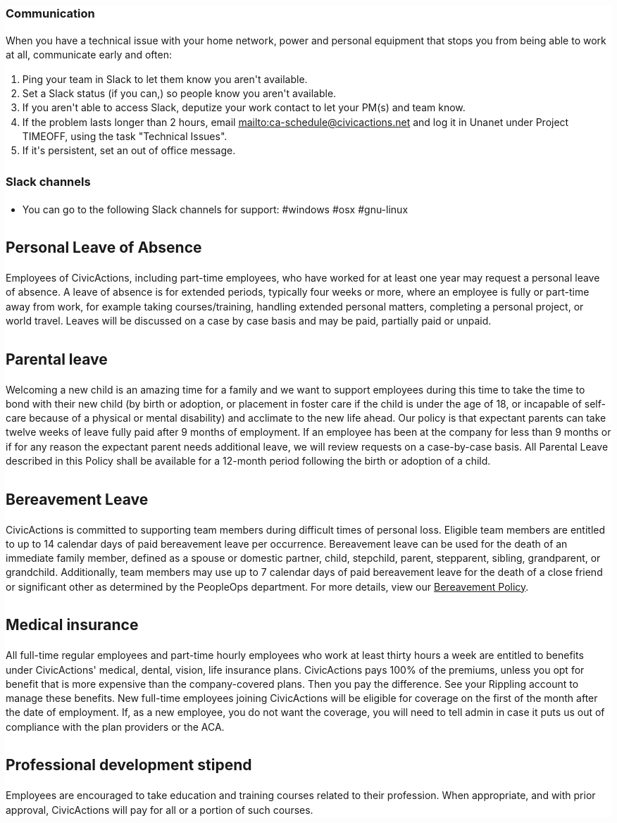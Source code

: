 ### Communication

When you have a technical issue with your home network, power and personal equipment that stops you from being able to work at all, communicate early and often:

1. Ping your team in Slack to let them know you aren't available.
1. Set a Slack status (if you can,) so people know you aren't available.
1. If you aren't able to access Slack, deputize your work contact to let your PM(s) and team know.
1. If the problem lasts longer than 2 hours, email <mailto:ca-schedule@civicactions.net> and log it in Unanet under Project TIMEOFF, using the task "Technical Issues".
1. If it's persistent, set an out of office message.

### Slack channels

- You can go to the following Slack channels for support: #windows #osx #gnu-linux

## Personal Leave of Absence

Employees of CivicActions, including part-time employees, who have worked for at least one year may request a personal leave of absence. A leave of absence is for extended periods, typically four weeks or more, where an employee is fully or part-time away from work, for example taking courses/training, handling extended personal matters, completing a personal project, or world travel. Leaves will be discussed on a case by case basis and may be paid, partially paid or unpaid.

## Parental leave

Welcoming a new child is an amazing time for a family and we want to support employees during this time to take the time to bond with their new child (by birth or adoption, or placement in foster care if the child is under the age of 18, or incapable of self-care because of a physical or mental disability) and acclimate to the new life ahead. Our policy is that expectant parents can take twelve weeks of leave fully paid after 9 months of employment. If an employee has been at the company for less than 9 months or if for any reason the expectant parent needs additional leave, we will review requests on a case-by-case basis. All Parental Leave described in this Policy shall be available for a 12-month period following the birth or adoption of a child.

## Bereavement Leave

CivicActions is committed to supporting team members during difficult times of personal loss. Eligible team members are entitled to up to 14 calendar days of paid bereavement leave per occurrence. Bereavement leave can be used for the death of an immediate family member, defined as a spouse or domestic partner, child, stepchild, parent, stepparent, sibling, grandparent, or grandchild. Additionally, team members may use up to 7 calendar days of paid bereavement leave for the death of a close friend or significant other as determined by the PeopleOps department. For more details, view our [Bereavement Policy](https://docs.google.com/document/d/1qhWwqjestb0BBliwITOHUhGyPqt0T1J9NRAverkpJek/edit?usp=sharing).

## Medical insurance

All full-time regular employees and part-time hourly employees who work at least thirty hours a week are entitled to benefits under CivicActions' medical, dental, vision, life insurance plans. CivicActions pays 100% of the premiums, unless you opt for benefit that is more expensive than the company-covered plans. Then you pay the difference. See your Rippling account to manage these benefits.
New full-time employees joining CivicActions will be eligible for coverage on the first of the month after the date of employment. If, as a new employee, you do not want the coverage, you will need to tell admin in case it puts us out of compliance with the plan providers or the ACA.

## Professional development stipend

Employees are encouraged to take education and training courses related to their profession. When appropriate, and with prior approval, CivicActions will pay for all or a portion of such courses.

